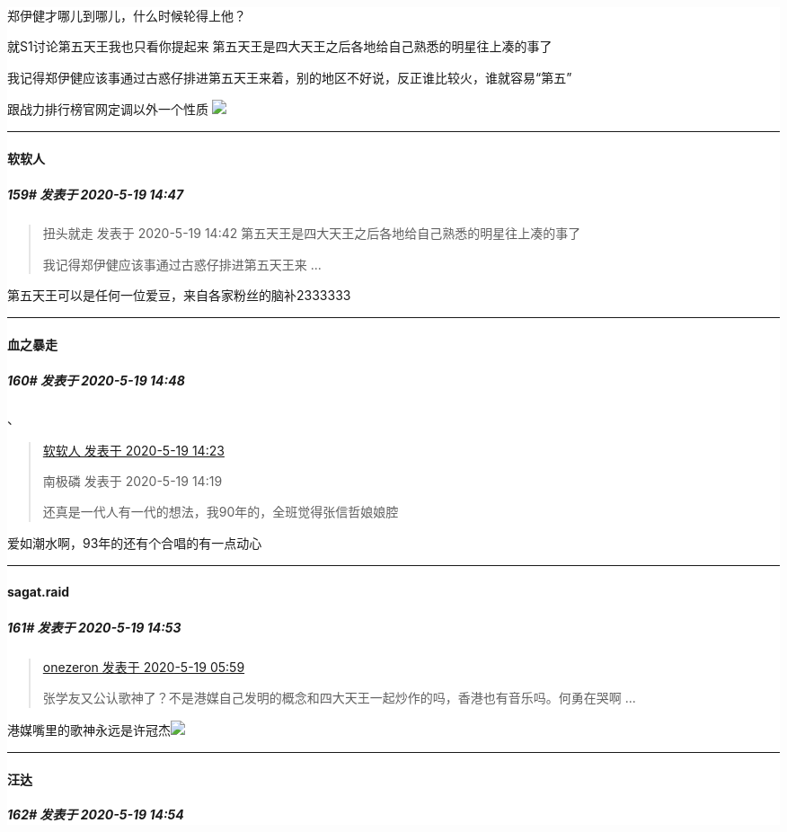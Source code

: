 郑伊健才哪儿到哪儿，什么时候轮得上他？

就S1讨论第五天王我也只看你提起来</blockquote>
第五天王是四大天王之后各地给自己熟悉的明星往上凑的事了

我记得郑伊健应该事通过古惑仔排进第五天王来着，别的地区不好说，反正谁比较火，谁就容易“第五”

跟战力排行榜官网定调以外一个性质
<img src="https://static.saraba1st.com/image/smiley/face2017/002.png" referrerpolicy="no-referrer">


-----

####  软软人  
##### 159#       发表于 2020-5-19 14:47


<blockquote>扭头就走 发表于 2020-5-19 14:42
第五天王是四大天王之后各地给自己熟悉的明星往上凑的事了

我记得郑伊健应该事通过古惑仔排进第五天王来 ...</blockquote>
第五天王可以是任何一位爱豆，来自各家粉丝的脑补2333333


-----

####  血之暴走  
##### 160#       发表于 2020-5-19 14:48

、


<blockquote><a href="httphttps://bbs.saraba1st.com/2b/forum.php?mod=redirect&amp;goto=findpost&amp;pid=47475272&amp;ptid=1935851" target="_blank">软软人 发表于 2020-5-19 14:23</a>

南极磷 发表于 2020-5-19 14:19

还真是一代人有一代的想法，我90年的，全班觉得张信哲娘娘腔</blockquote>
爱如潮水啊，93年的还有个合唱的有一点动心


-----

####  sagat.raid  
##### 161#       发表于 2020-5-19 14:53


<blockquote><a href="httphttps://bbs.saraba1st.com/2b/forum.php?mod=redirect&amp;goto=findpost&amp;pid=47470424&amp;ptid=1935851" target="_blank">onezeron 发表于 2020-5-19 05:59</a>

张学友又公认歌神了？不是港媒自己发明的概念和四大天王一起炒作的吗，香港也有音乐吗。何勇在哭啊 ...</blockquote>
港媒嘴里的歌神永远是许冠杰<img src="https://static.saraba1st.com/image/smiley/face2017/001.png" referrerpolicy="no-referrer">


-----

####  汪达  
##### 162#       发表于 2020-5-19 14:54
